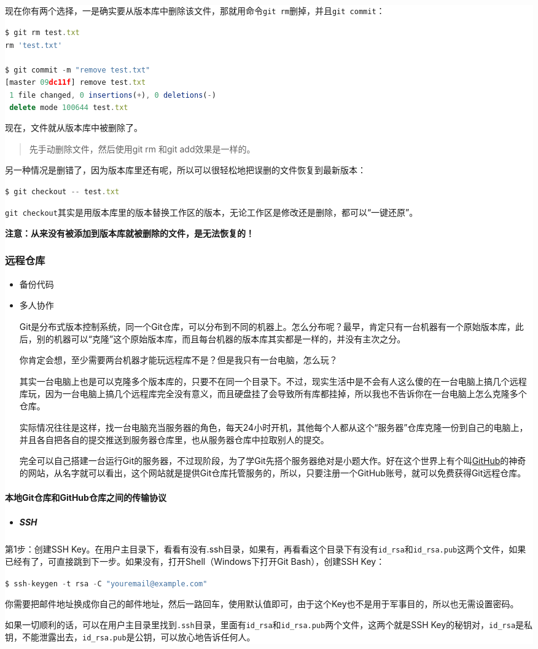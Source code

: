 现在你有两个选择，一是确实要从版本库中删除该文件，那就用命令`git rm`删掉，并且`git commit`：

```js
$ git rm test.txt
rm 'test.txt'

$ git commit -m "remove test.txt"
[master 09dc11f] remove test.txt
 1 file changed, 0 insertions(+), 0 deletions(-)
 delete mode 100644 test.txt

```

现在，文件就从版本库中被删除了。

> 先手动删除文件，然后使用git rm <file>和git add<file>效果是一样的。

另一种情况是删错了，因为版本库里还有呢，所以可以很轻松地把误删的文件恢复到最新版本：

```js
$ git checkout -- test.txt
```

`git checkout`其实是用版本库里的版本替换工作区的版本，无论工作区是修改还是删除，都可以“一键还原”。

**注意：从来没有被添加到版本库就被删除的文件，是无法恢复的！**

### 远程仓库

- 备份代码

- 多人协作

  Git是分布式版本控制系统，同一个Git仓库，可以分布到不同的机器上。怎么分布呢？最早，肯定只有一台机器有一个原始版本库，此后，别的机器可以“克隆”这个原始版本库，而且每台机器的版本库其实都是一样的，并没有主次之分。

  你肯定会想，至少需要两台机器才能玩远程库不是？但是我只有一台电脑，怎么玩？

  其实一台电脑上也是可以克隆多个版本库的，只要不在同一个目录下。不过，现实生活中是不会有人这么傻的在一台电脑上搞几个远程库玩，因为一台电脑上搞几个远程库完全没有意义，而且硬盘挂了会导致所有库都挂掉，所以我也不告诉你在一台电脑上怎么克隆多个仓库。

  实际情况往往是这样，找一台电脑充当服务器的角色，每天24小时开机，其他每个人都从这个“服务器”仓库克隆一份到自己的电脑上，并且各自把各自的提交推送到服务器仓库里，也从服务器仓库中拉取别人的提交。

  完全可以自己搭建一台运行Git的服务器，不过现阶段，为了学Git先搭个服务器绝对是小题大作。好在这个世界上有个叫[GitHub](https://github.com/)的神奇的网站，从名字就可以看出，这个网站就是提供Git仓库托管服务的，所以，只要注册一个GitHub账号，就可以免费获得Git远程仓库。

#### 本地Git仓库和GitHub仓库之间的传输协议

- ##### SSH

第1步：创建SSH Key。在用户主目录下，看看有没有.ssh目录，如果有，再看看这个目录下有没有`id_rsa`和`id_rsa.pub`这两个文件，如果已经有了，可直接跳到下一步。如果没有，打开Shell（Windows下打开Git Bash），创建SSH Key：

```js
$ ssh-keygen -t rsa -C "youremail@example.com"
```

你需要把邮件地址换成你自己的邮件地址，然后一路回车，使用默认值即可，由于这个Key也不是用于军事目的，所以也无需设置密码。

如果一切顺利的话，可以在用户主目录里找到`.ssh`目录，里面有`id_rsa`和`id_rsa.pub`两个文件，这两个就是SSH Key的秘钥对，`id_rsa`是私钥，不能泄露出去，`id_rsa.pub`是公钥，可以放心地告诉任何人。
